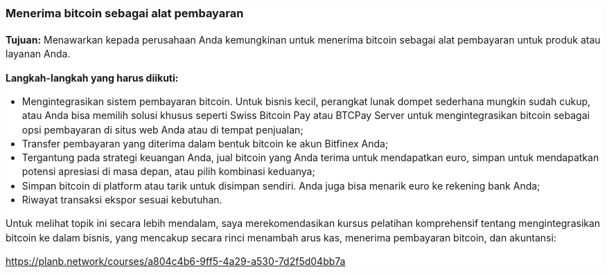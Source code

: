 ### Menerima bitcoin sebagai alat pembayaran

**Tujuan:** Menawarkan kepada perusahaan Anda kemungkinan untuk menerima bitcoin sebagai alat pembayaran untuk produk atau layanan Anda.

**Langkah-langkah yang harus diikuti:**


- Mengintegrasikan sistem pembayaran bitcoin. Untuk bisnis kecil, perangkat lunak dompet sederhana mungkin sudah cukup, atau Anda bisa memilih solusi khusus seperti Swiss Bitcoin Pay atau BTCPay Server untuk mengintegrasikan bitcoin sebagai opsi pembayaran di situs web Anda atau di tempat penjualan;
- Transfer pembayaran yang diterima dalam bentuk bitcoin ke akun Bitfinex Anda;
- Tergantung pada strategi keuangan Anda, jual bitcoin yang Anda terima untuk mendapatkan euro, simpan untuk mendapatkan potensi apresiasi di masa depan, atau pilih kombinasi keduanya;
- Simpan bitcoin di platform atau tarik untuk disimpan sendiri. Anda juga bisa menarik euro ke rekening bank Anda;
- Riwayat transaksi ekspor sesuai kebutuhan.

Untuk melihat topik ini secara lebih mendalam, saya merekomendasikan kursus pelatihan komprehensif tentang mengintegrasikan bitcoin ke dalam bisnis, yang mencakup secara rinci menambah arus kas, menerima pembayaran bitcoin, dan akuntansi:

https://planb.network/courses/a804c4b6-9ff5-4a29-a530-7d2f5d04bb7a
